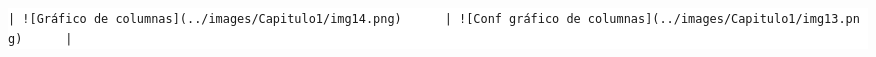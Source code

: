     | ![Gráfico de columnas](../images/Capitulo1/img14.png)      | ![Conf gráfico de columnas](../images/Capitulo1/img13.png)      |
